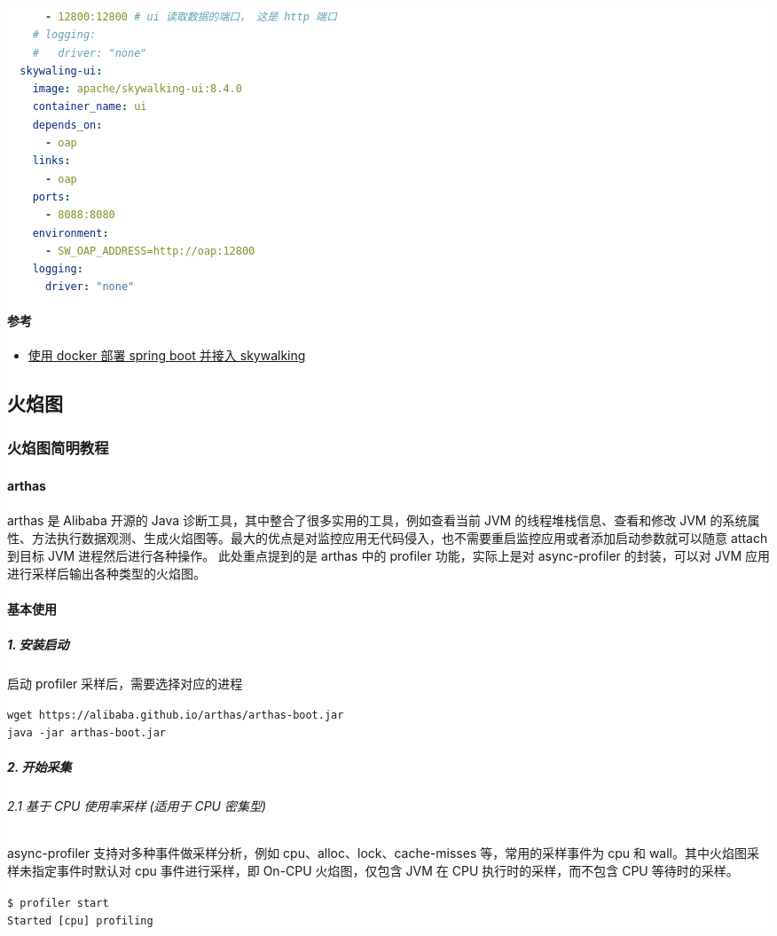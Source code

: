 ```yml
      - 12800:12800 # ui 读取数据的端口， 这是 http 端口
    # logging:
    #   driver: "none"
  skywaling-ui:
    image: apache/skywalking-ui:8.4.0
    container_name: ui
    depends_on:
      - oap
    links:
      - oap
    ports:
      - 8088:8080
    environment:
      - SW_OAP_ADDRESS=http://oap:12800
    logging:
      driver: "none"
```

#### 参考

- [使用 docker 部署 spring boot 并接入 skywalking](https://segmentfault.com/a/1190000039836624)

## 火焰图

### 火焰图简明教程

#### arthas

arthas 是 Alibaba 开源的 Java
诊断工具，其中整合了很多实用的工具，例如查看当前 JVM 的线程堆栈信息、查看和修改 JVM 的系统属性、方法执行数据观测、生成火焰图等。最大的优点是对监控应用无代码侵入，也不需要重启监控应用或者添加启动参数就可以随意 attach 到目标 JVM 进程然后进行各种操作。
此处重点提到的是 arthas 中的 profiler 功能，实际上是对 async-profiler 的封装，可以对 JVM 应用进行采样后输出各种类型的火焰图。

#### 基本使用

##### 1. 安装启动

启动 profiler 采样后，需要选择对应的进程

```shell
wget https://alibaba.github.io/arthas/arthas-boot.jar
java -jar arthas-boot.jar
```

##### 2. 开始采集

###### 2.1 基于 CPU 使用率采样 (适用于 CPU 密集型)

async-profiler 支持对多种事件做采样分析，例如 cpu、alloc、lock、cache-misses 等，常用的采样事件为 cpu 和 wall。其中火焰图采样未指定事件时默认对 cpu 事件进行采样，即 On-CPU 火焰图，仅包含 JVM 在 CPU 执行时的采样，而不包含 CPU 等待时的采样。

```hell
$ profiler start
Started [cpu] profiling
```
